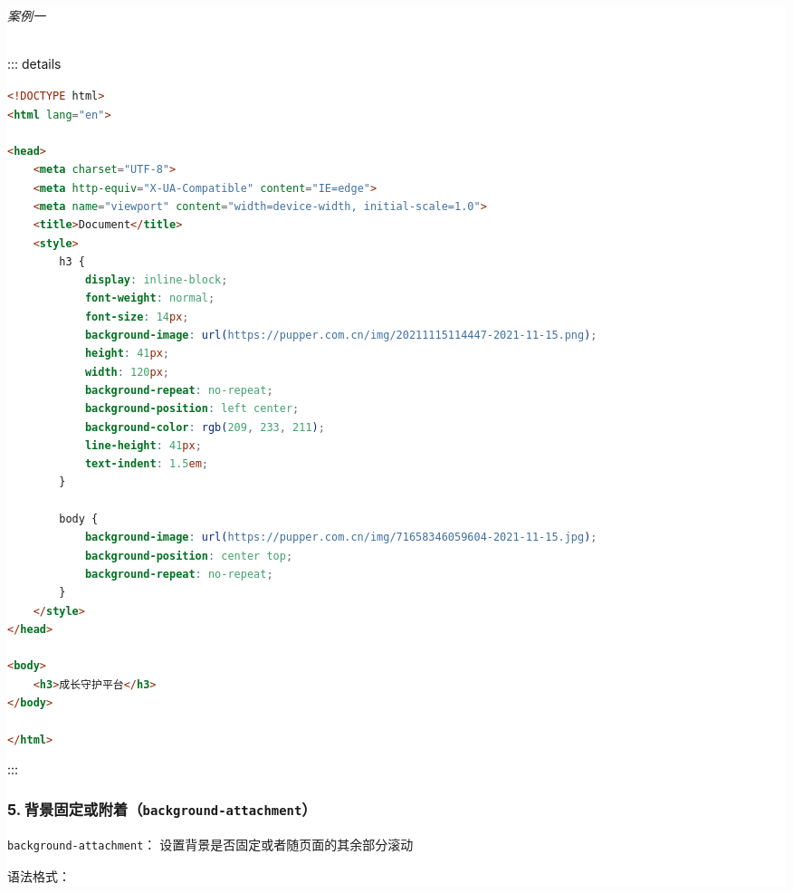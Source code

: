 ###### 案例一

<iframe height="400" style="width: 100%;" scrolling="no" title="背景案例1" src="https://animpen.com/embed/lj2BHP?tab=html,rlt" frameborder="no"  allowtransparency="true" allowfullscreen="true"></iframe>

::: details

```html
<!DOCTYPE html>
<html lang="en">

<head>
    <meta charset="UTF-8">
    <meta http-equiv="X-UA-Compatible" content="IE=edge">
    <meta name="viewport" content="width=device-width, initial-scale=1.0">
    <title>Document</title>
    <style>
        h3 {
            display: inline-block;
            font-weight: normal;
            font-size: 14px;
            background-image: url(https://pupper.com.cn/img/20211115114447-2021-11-15.png);
            height: 41px;
            width: 120px;
            background-repeat: no-repeat;
            background-position: left center;
            background-color: rgb(209, 233, 211);
            line-height: 41px;
            text-indent: 1.5em;
        }

        body {
            background-image: url(https://pupper.com.cn/img/71658346059604-2021-11-15.jpg);
            background-position: center top;
            background-repeat: no-repeat;
        }
    </style>
</head>

<body>
    <h3>成长守护平台</h3>
</body>

</html>
```

:::

### 5. 背景固定或附着（`background-attachment`）

`background-attachment`： 设置背景是否固定或者随页面的其余部分滚动

语法格式：
